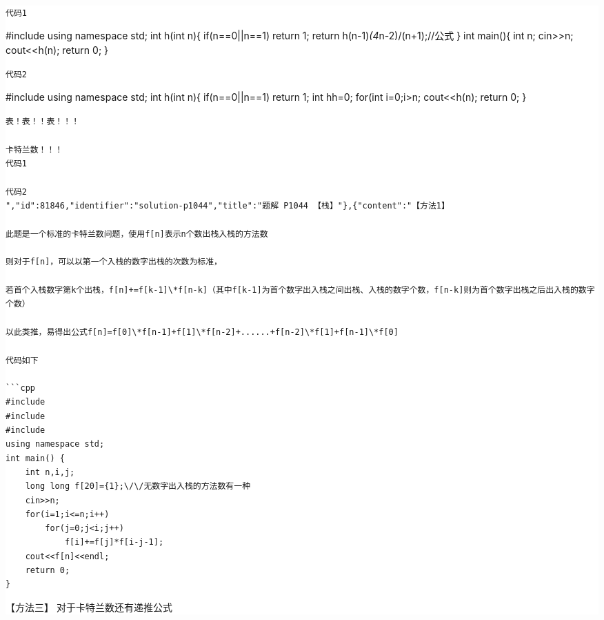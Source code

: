 ```
代码1
```
#include
using namespace std;
int h(int n){
	if(n==0||n==1) return 1;
	return h(n-1)*(4*n-2)\/(n+1);\/\/公式
}
int main(){
	int n;
	cin>>n;
	cout<<h(n);
	return 0;
}

```
代码2
```
#include
using namespace std;
int h(int n){
	if(n==0||n==1) return 1;
	int hh=0;
	for(int i=0;i>n;
	cout<<h(n);
	return 0;
}

```","type":"题解","status":2,"postTime":1540714477,"author":{"uid":112124,"name":"XCD_OIworld_rookie","slogan":"一个OI退役选手的菜中whk之旅，c++转python如砍瓜切菜","badge":null,"isAdmin":false,"isBanned":false,"color":"Gray","ccfLevel":5,"background":""},"thumbUp":43,"commentCount":13,"currentUserVoteType":0,"contentDescription":"emmmm...... Err (日常拖音......)
表！表！！表！！！

卡特兰数！！！
代码1

代码2
","id":81846,"identifier":"solution-p1044","title":"题解 P1044 【栈】"},{"content":"【方法1】

此题是一个标准的卡特兰数问题，使用f[n]表示n个数出栈入栈的方法数

则对于f[n]，可以以第一个入栈的数字出栈的次数为标准，

若首个入栈数字第k个出栈，f[n]+=f[k-1]\*f[n-k]（其中f[k-1]为首个数字出入栈之间出栈、入栈的数字个数，f[n-k]则为首个数字出栈之后出入栈的数字个数）

以此类推，易得出公式f[n]=f[0]\*f[n-1]+f[1]\*f[n-2]+......+f[n-2]\*f[1]+f[n-1]\*f[0]

代码如下

```cpp
#include 
#include 
#include 
using namespace std;
int main() {
    int n,i,j;
    long long f[20]={1};\/\/无数字出入栈的方法数有一种
    cin>>n;
    for(i=1;i<=n;i++)
        for(j=0;j<i;j++)
            f[i]+=f[j]*f[i-j-1];
    cout<<f[n]<<endl;
    return 0;
}
```
【方法三】
对于卡特兰数还有递推公式